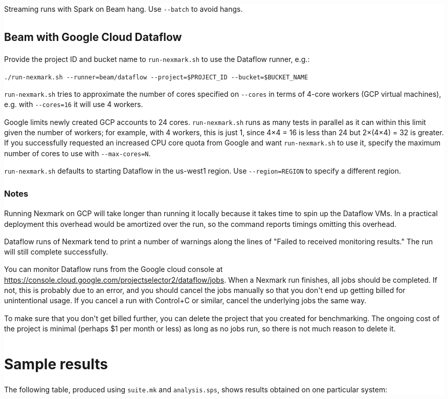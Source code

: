 Streaming runs with Spark on Beam hang.  Use `--batch` to avoid hangs.

## Beam with Google Cloud Dataflow

Provide the project ID and bucket name to `run-nexmark.sh` to use the
Dataflow runner, e.g.:

```
./run-nexmark.sh --runner=beam/dataflow --project=$PROJECT_ID --bucket=$BUCKET_NAME
```

`run-nexmark.sh` tries to approximate the number of cores specified on
`--cores` in terms of 4-core workers (GCP virtual machines), e.g. with
`--cores=16` it will use 4 workers.

Google limits newly created GCP accounts to 24 cores.
`run-nexmark.sh` runs as many tests in parallel as it can within this
limit given the number of workers; for example, with 4 workers, this
is just 1, since 4×4 = 16 is less than 24 but 2×(4×4) = 32 is greater.
If you successfully requested an increased CPU core quota from Google
and want `run-nexmark.sh` to use it, specify the maximum number of
cores to use with `--max-cores=N`.

`run-nexmark.sh` defaults to starting Dataflow in the us-west1 region.
Use `--region=REGION` to specify a different region.

### Notes

Running Nexmark on GCP will take longer than running it locally
because it takes time to spin up the Dataflow VMs.  In a practical
deployment this overhead would be amortized over the run, so the
command reports timings omitting this overhead.

Dataflow runs of Nexmark tend to print a number of warnings along the
lines of "Failed to received monitoring results."  The run will still
complete successfully.

You can monitor Dataflow runs from the Google cloud console at
https://console.cloud.google.com/projectselector2/dataflow/jobs.  When
a Nexmark run finishes, all jobs should be completed.  If not, this is
probably due to an error, and you should cancel the jobs manually so
that you don't end up getting billed for unintentional usage.  If you
cancel a run with Control+C or similar, cancel the underlying jobs the
same way.

To make sure that you don't get billed further, you can delete the
project that you created for benchmarking.  The ongoing cost of the
project is minimal (perhaps $1 per month or less) as long as no jobs
run, so there is not much reason to delete it.

# Sample results

The following table, produced using `suite.mk` and `analysis.sps`,
shows results obtained on one particular system:
